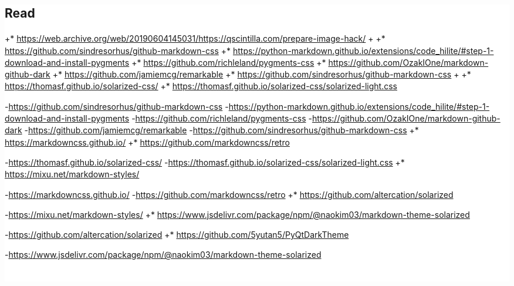  
 ## Read
+* https://web.archive.org/web/20190604145031/https://qscintilla.com/prepare-image-hack/
+
+* https://github.com/sindresorhus/github-markdown-css
+* https://python-markdown.github.io/extensions/code_hilite/#step-1-download-and-install-pygments
+* https://github.com/richleland/pygments-css
+* https://github.com/OzakIOne/markdown-github-dark
+* https://github.com/jamiemcg/remarkable
+* https://github.com/sindresorhus/github-markdown-css
+
+* https://thomasf.github.io/solarized-css/
+* https://thomasf.github.io/solarized-css/solarized-light.css
 
-https://github.com/sindresorhus/github-markdown-css
-https://python-markdown.github.io/extensions/code_hilite/#step-1-download-and-install-pygments
-https://github.com/richleland/pygments-css
-https://github.com/OzakIOne/markdown-github-dark
-https://github.com/jamiemcg/remarkable
-https://github.com/sindresorhus/github-markdown-css
+* https://markdowncss.github.io/
+* https://github.com/markdowncss/retro
 
-https://thomasf.github.io/solarized-css/
-https://thomasf.github.io/solarized-css/solarized-light.css
+* https://mixu.net/markdown-styles/
 
-https://markdowncss.github.io/
-https://github.com/markdowncss/retro
+* https://github.com/altercation/solarized
 
-https://mixu.net/markdown-styles/
+* https://www.jsdelivr.com/package/npm/@naokim03/markdown-theme-solarized
 
-https://github.com/altercation/solarized
+* https://github.com/5yutan5/PyQtDarkTheme
 
-https://www.jsdelivr.com/package/npm/@naokim03/markdown-theme-solarized
```

